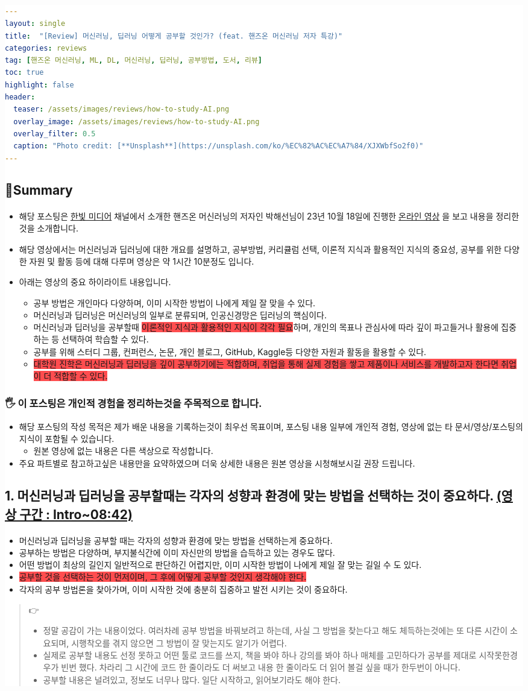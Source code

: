 ```yaml
---
layout: single
title:  "[Review] 머신러닝, 딥러닝 어떻게 공부할 것인가? (feat. 핸즈온 머신러닝 저자 특강)"
categories: reviews
tag: [핸즈온 머신러닝, ML, DL, 머신러닝, 딥러닝, 공부방법, 도서, 리뷰]
toc: true
highlight: false
header:
  teaser: /assets/images/reviews/how-to-study-AI.png
  overlay_image: /assets/images/reviews/how-to-study-AI.png
  overlay_filter: 0.5
  caption: "Photo credit: [**Unsplash**](https://unsplash.com/ko/%EC%82%AC%EC%A7%84/XJXWbfSo2f0)"
---
```


## 🚦Summary

- 해당 포스팅은 [한빛 미디어](https://www.youtube.com/@HanbitMedia93) 채널에서 소개한 핸즈온 머신러닝의 저자인 박해선님이 23년 10월 18일에 진행한 [온라인 영상](https://youtu.be/kmUyhsRM3Sw?si=CJba04YnMspGhcQ2) 을 보고 내용을 정리한 것을 소개합니다.

- 해당 영상에서는 머신러닝과 딥러닝에 대한 개요를 설명하고, 공부방법, 커리큘럼 선택, 이론적 지식과 활용적인 지식의 중요성, 공부를 위한 다양한 자원 및 활동 등에 대해 다루며 영상은 약 1시간 10분정도 입니다.
- 아래는 영상의 중요 하이라이트 내용입니다.
	- 공부 방법은 개인마다 다양하며, 이미 시작한 방법이 나에게 제일 잘 맞을 수 있다.
	- 머신러닝과 딥러닝은 머신러닝의 일부로 분류되며, 인공신경망은 딥러닝의 핵심이다.
	- 머신러닝과 딥러닝을 공부할때 <span style="background:#ff4d4f">이론적인 지식과 활용적인 지식이 각각 필요</span>하며, 개인의 목표나 관심사에 따라 깊이 파고들거나 활용에 집중하는 등 선택하여 학습할 수 있다.
	- 공부를 위해 스터디 그룹, 컨퍼런스, 논문, 개인 블로그, GitHub, Kaggle등 다양한 자원과 활동을 활용할 수 있다.
	- <span style="background:#ff4d4f">대학원 진학은 머신러닝과 딥러닝을 깊이 공부하기에는 적합하며, 취업을 통해 실제 경험을 쌓고 제품이나 서비스를 개발하고자 한다면 취업이 더 적합할 수 있다.</span>

  
### 🖐️ 이 포스팅은 개인적 경험을 정리하는것을 주목적으로 합니다.

- 해당 포스팅의 작성 목적은 제가 배운 내용을 기록하는것이 최우선 목표이며, 포스팅 내용 일부에 개인적 경험, 영상에 없는 타 문서/영상/포스팅의 지식이 포함될 수 있습니다.
	- 원본 영상에 없는 내용은 다른 색상으로 작성합니다.
- 주요 파트별로 참고하고싶은 내용만을 요약하였으며 더욱 상세한 내용은 원본 영상을 시청해보시길 권장 드립니다.

  

## 1. 머신러닝과 딥러닝을 공부할때는 각자의 성향과 환경에 맞는 방법을 선택하는 것이 중요하다. [(영상 구간 : Intro~08:42)](https://youtu.be/kmUyhsRM3Sw?si=ERpOY0tzMMmepuIe&t=3)

- 머신러닝과 딥러닝을 공부할 때는 각자의 성향과 환경에 맞는 방법을 선택하는게 중요하다.
- 공부하는 방법은 다양하며, 부지불식간에 이미 자신만의 방법을 습득하고 있는 경우도 많다.
- 어떤 방법이 최상의 길인지 일반적으로 판단하긴 어렵지만, 이미 시작한 방법이 나에게 제일 잘 맞는 길일 수 도 있다.
- <span style="background:#ff4d4f">공부할 것을 선택하는 것이 먼저이며, 그 후에 어떻게 공부할 것인지 생각해야 한다.</span>
- 각자의 공부 방법론을 찾아가며, 이미 시작한 것에 충분히 집중하고 발전 시키는 것이 중요하다.

> 👉 
> - 정말 공감이 가는  내용이었다. 여러차례 공부 방법을 바꿔보려고 하는데, 사실 그 방법을 찾는다고 해도 체득하는것에는 또 다른 시간이 소요되며, 시행착오를 겪지 않으면 그 방법이 잘 맞는지도 알기가 어렵다.
> - 실제로 공부할 내용도 선정 못하고 어떤 툴로 코드를 쓰지, 책을 봐야 하나 강의를 봐야 하나 매체를 고민하다가 공부를 제대로 시작못한경우가 빈번 했다. 차라리 그 시간에 코드 한 줄이라도 더 써보고 내용 한 줄이라도 더 읽어 볼걸 싶을 때가 한두번이 아니다.
> - 공부할 내용은 널려있고, 정보도 너무나 많다. 일단 시작하고, 읽어보기라도 해야 한다.
